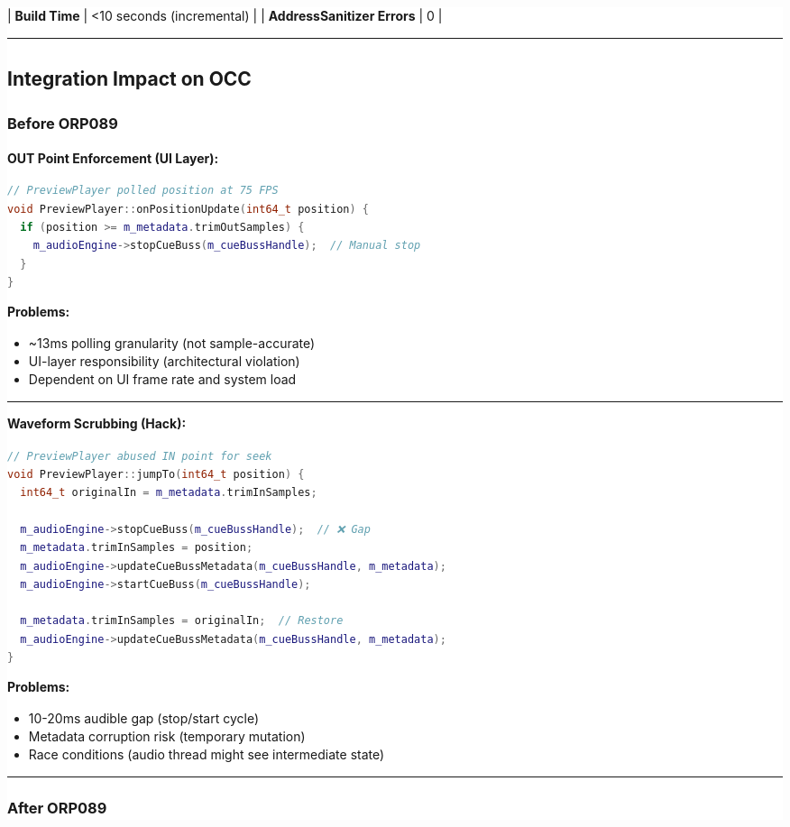 | **Build Time**              | <10 seconds (incremental) |
| **AddressSanitizer Errors** | 0                         |

---

## Integration Impact on OCC

### Before ORP089

**OUT Point Enforcement (UI Layer):**

```cpp
// PreviewPlayer polled position at 75 FPS
void PreviewPlayer::onPositionUpdate(int64_t position) {
  if (position >= m_metadata.trimOutSamples) {
    m_audioEngine->stopCueBuss(m_cueBussHandle);  // Manual stop
  }
}
```

**Problems:**

- ~13ms polling granularity (not sample-accurate)
- UI-layer responsibility (architectural violation)
- Dependent on UI frame rate and system load

---

**Waveform Scrubbing (Hack):**

```cpp
// PreviewPlayer abused IN point for seek
void PreviewPlayer::jumpTo(int64_t position) {
  int64_t originalIn = m_metadata.trimInSamples;

  m_audioEngine->stopCueBuss(m_cueBussHandle);  // ❌ Gap
  m_metadata.trimInSamples = position;
  m_audioEngine->updateCueBussMetadata(m_cueBussHandle, m_metadata);
  m_audioEngine->startCueBuss(m_cueBussHandle);

  m_metadata.trimInSamples = originalIn;  // Restore
  m_audioEngine->updateCueBussMetadata(m_cueBussHandle, m_metadata);
}
```

**Problems:**

- 10-20ms audible gap (stop/start cycle)
- Metadata corruption risk (temporary mutation)
- Race conditions (audio thread might see intermediate state)

---

### After ORP089
